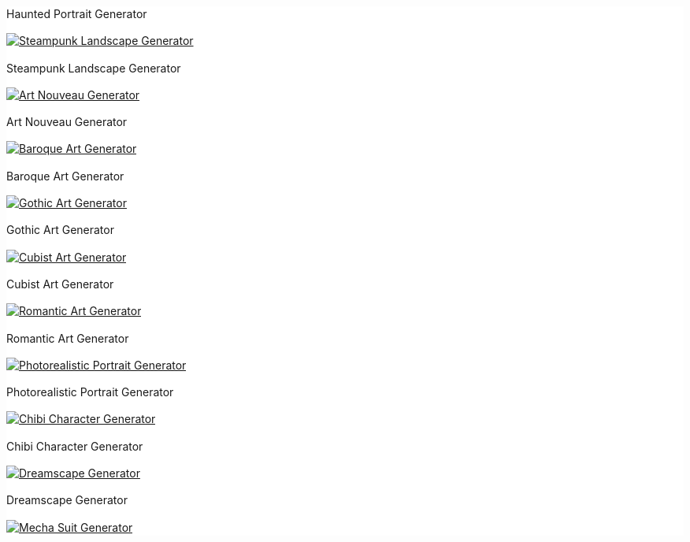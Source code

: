 Haunted Portrait Generator

[![Steampunk Landscape Generator](https://images.deepai.org/machine-learning-models/3f65f38bac1e43bdaba806f3e41a0ccb/steampunk-landscape-generator-thumb.jpg)](https://deepai.org/machine-learning-model/steampunk-landscape-generator)

Steampunk Landscape Generator

[![Art Nouveau Generator](https://images.deepai.org/machine-learning-models/4590b6813ce84eeaaabbb793b112e853/art-nouveau-generator-thumb.jpg)](https://deepai.org/machine-learning-model/art-nouveau-generator)

Art Nouveau Generator

[![Baroque Art Generator](https://images.deepai.org/machine-learning-models/89c0307cce94415aa57fc979a96d856b/baroque-art-generator-thumb.jpg)](https://deepai.org/machine-learning-model/baroque-art-generator)

Baroque Art Generator

[![Gothic Art Generator](https://images.deepai.org/machine-learning-models/bc00703259884ce6b5dcf35e468c8d24/gothic-art-generator-thumb.jpg)](https://deepai.org/machine-learning-model/gothic-art-generator)

Gothic Art Generator

[![Cubist Art Generator](https://images.deepai.org/machine-learning-models/cd307f0bc62045dfb880cd4316108ddc/cubist-art-generator-thumb.jpg)](https://deepai.org/machine-learning-model/cubist-art-generator)

Cubist Art Generator

[![Romantic Art Generator](https://images.deepai.org/machine-learning-models/fee82d8974814829acf7a96352a18c81/romantic-art-generator-thumb.jpg)](https://deepai.org/machine-learning-model/romantic-art-generator)

Romantic Art Generator

[![Photorealistic Portrait Generator](https://images.deepai.org/machine-learning-models/200566ea7f18476c8e1c419ae9cf60de/photorealistic-portrait-generator-thumb.jpg)](https://deepai.org/machine-learning-model/photorealistic-portrait-generator)

Photorealistic Portrait Generator

[![Chibi Character Generator](https://images.deepai.org/machine-learning-models/79f527fa4ba8404eab7aad2a923fcedf/chibi-character-generator-thumb.jpg)](https://deepai.org/machine-learning-model/chibi-character-generator)

Chibi Character Generator

[![Dreamscape Generator](https://images.deepai.org/machine-learning-models/ec1061d313df439f82d46b97596d387d/dreamscape-generator-thumb.jpg)](https://deepai.org/machine-learning-model/dreamscape-generator)

Dreamscape Generator

[![Mecha Suit Generator](https://images.deepai.org/machine-learning-models/07de4ae7f2e34b23b170d5fa14024357/mecha-suit-generator-thumb.jpg)](https://deepai.org/machine-learning-model/mecha-suit-generator)
